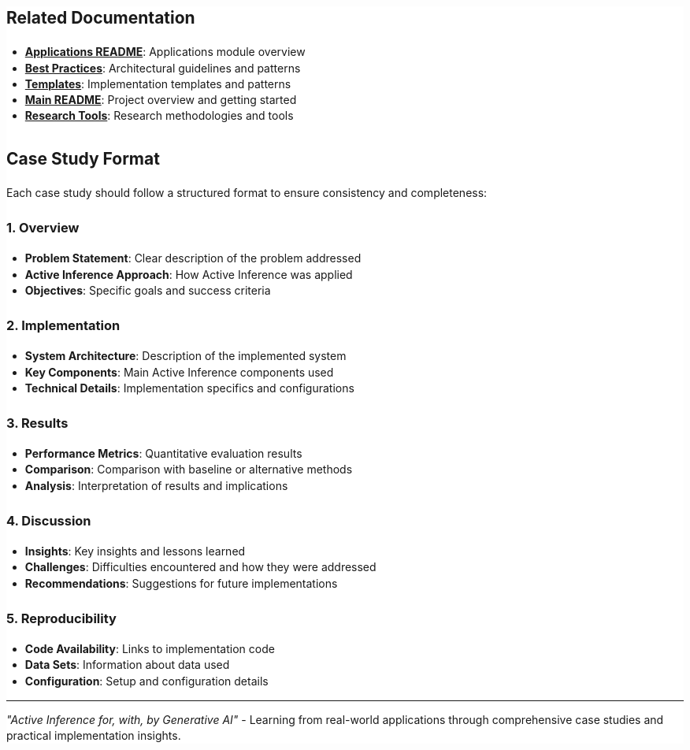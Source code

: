## Related Documentation

- **[Applications README](../README.md)**: Applications module overview
- **[Best Practices](../best_practices/)**: Architectural guidelines and patterns
- **[Templates](../templates/)**: Implementation templates and patterns
- **[Main README](../../README.md)**: Project overview and getting started
- **[Research Tools](../../research/)**: Research methodologies and tools

## Case Study Format

Each case study should follow a structured format to ensure consistency and completeness:

### 1. **Overview**
- **Problem Statement**: Clear description of the problem addressed
- **Active Inference Approach**: How Active Inference was applied
- **Objectives**: Specific goals and success criteria

### 2. **Implementation**
- **System Architecture**: Description of the implemented system
- **Key Components**: Main Active Inference components used
- **Technical Details**: Implementation specifics and configurations

### 3. **Results**
- **Performance Metrics**: Quantitative evaluation results
- **Comparison**: Comparison with baseline or alternative methods
- **Analysis**: Interpretation of results and implications

### 4. **Discussion**
- **Insights**: Key insights and lessons learned
- **Challenges**: Difficulties encountered and how they were addressed
- **Recommendations**: Suggestions for future implementations

### 5. **Reproducibility**
- **Code Availability**: Links to implementation code
- **Data Sets**: Information about data used
- **Configuration**: Setup and configuration details

---

*"Active Inference for, with, by Generative AI"* - Learning from real-world applications through comprehensive case studies and practical implementation insights.

